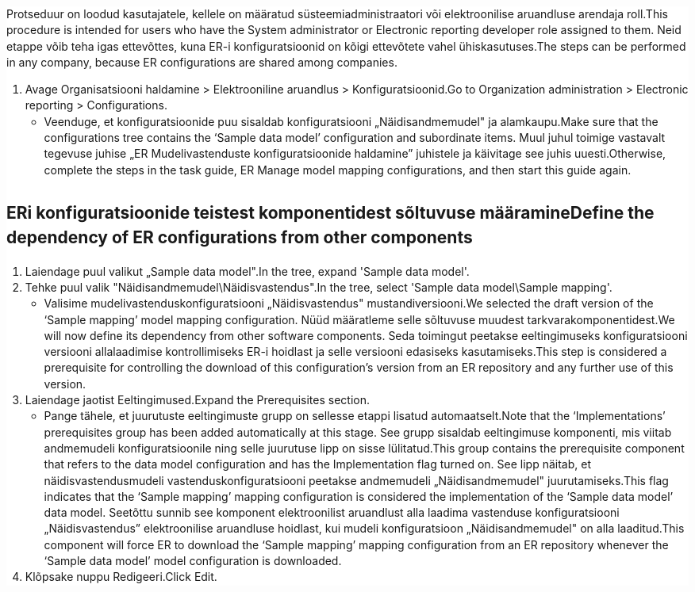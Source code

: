 <span data-ttu-id="a6bbd-107">Protseduur on loodud kasutajatele, kellele on määratud süsteemiadministraatori või elektroonilise aruandluse arendaja roll.</span><span class="sxs-lookup"><span data-stu-id="a6bbd-107">This procedure is intended for users who have the System administrator or Electronic reporting developer role assigned to them.</span></span> <span data-ttu-id="a6bbd-108">Neid etappe võib teha igas ettevõttes, kuna ER-i konfiguratsioonid on kõigi ettevõtete vahel ühiskasutuses.</span><span class="sxs-lookup"><span data-stu-id="a6bbd-108">The steps can be performed in any company, because ER configurations are shared among companies.</span></span> 

1. <span data-ttu-id="a6bbd-109">Avage Organisatsiooni haldamine > Elektrooniline aruandlus > Konfiguratsioonid.</span><span class="sxs-lookup"><span data-stu-id="a6bbd-109">Go to Organization administration > Electronic reporting > Configurations.</span></span>
    * <span data-ttu-id="a6bbd-110">Veenduge, et konfiguratsioonide puu sisaldab konfiguratsiooni „Näidisandmemudel" ja alamkaupu.</span><span class="sxs-lookup"><span data-stu-id="a6bbd-110">Make sure that the configurations tree contains the ‘Sample data model’ configuration and subordinate items.</span></span> <span data-ttu-id="a6bbd-111">Muul juhul toimige vastavalt tegevuse juhise „ER Mudelivastenduste konfiguratsioonide haldamine” juhistele ja käivitage see juhis uuesti.</span><span class="sxs-lookup"><span data-stu-id="a6bbd-111">Otherwise, complete the steps in the task guide, ER Manage model mapping configurations, and then start this guide again.</span></span>   

## <a name="define-the-dependency-of-er-configurations-from-other-components"></a><span data-ttu-id="a6bbd-112">ERi konfiguratsioonide teistest komponentidest sõltuvuse määramine</span><span class="sxs-lookup"><span data-stu-id="a6bbd-112">Define the dependency of ER configurations from other components</span></span>
1. <span data-ttu-id="a6bbd-113">Laiendage puul valikut „Sample data model".</span><span class="sxs-lookup"><span data-stu-id="a6bbd-113">In the tree, expand 'Sample data model'.</span></span>
2. <span data-ttu-id="a6bbd-114">Tehke puul valik "Näidisandmemudel\Näidisvastendus".</span><span class="sxs-lookup"><span data-stu-id="a6bbd-114">In the tree, select 'Sample data model\Sample mapping'.</span></span>
    * <span data-ttu-id="a6bbd-115">Valisime mudelivastenduskonfiguratsiooni „Näidisvastendus" mustandiversiooni.</span><span class="sxs-lookup"><span data-stu-id="a6bbd-115">We selected the draft version of the ‘Sample mapping’ model mapping configuration.</span></span> <span data-ttu-id="a6bbd-116">Nüüd määratleme selle sõltuvuse muudest tarkvarakomponentidest.</span><span class="sxs-lookup"><span data-stu-id="a6bbd-116">We will now define its dependency from other software components.</span></span> <span data-ttu-id="a6bbd-117">Seda toimingut peetakse eeltingimuseks konfiguratsiooni versiooni allalaadimise kontrollimiseks ER-i hoidlast ja selle versiooni edasiseks kasutamiseks.</span><span class="sxs-lookup"><span data-stu-id="a6bbd-117">This step is considered a prerequisite for controlling the download of this configuration’s version from an ER repository and any further use of this version.</span></span>   
3. <span data-ttu-id="a6bbd-118">Laiendage jaotist Eeltingimused.</span><span class="sxs-lookup"><span data-stu-id="a6bbd-118">Expand the Prerequisites section.</span></span>
    * <span data-ttu-id="a6bbd-119">Pange tähele, et juurutuste eeltingimuste grupp on sellesse etappi lisatud automaatselt.</span><span class="sxs-lookup"><span data-stu-id="a6bbd-119">Note that the ‘Implementations’ prerequisites group has been added automatically at this stage.</span></span> <span data-ttu-id="a6bbd-120">See grupp sisaldab eeltingimuse komponenti, mis viitab andmemudeli konfiguratsioonile ning selle juurutuse lipp on sisse lülitatud.</span><span class="sxs-lookup"><span data-stu-id="a6bbd-120">This group contains the prerequisite component that refers to the data model configuration and has the Implementation flag turned on.</span></span> <span data-ttu-id="a6bbd-121">See lipp näitab, et näidisvastendusmudeli vastenduskonfiguratsiooni peetakse andmemudeli „Näidisandmemudel" juurutamiseks.</span><span class="sxs-lookup"><span data-stu-id="a6bbd-121">This flag indicates that the ‘Sample mapping’ mapping configuration is considered the implementation of the ‘Sample data model’ data model.</span></span> <span data-ttu-id="a6bbd-122">Seetõttu sunnib see komponent elektroonilist aruandlust alla laadima vastenduse konfiguratsiooni „Näidisvastendus” elektroonilise aruandluse hoidlast, kui mudeli konfiguratsioon „Näidisandmemudel" on alla laaditud.</span><span class="sxs-lookup"><span data-stu-id="a6bbd-122">This component will force ER to download the ‘Sample mapping’ mapping configuration from an ER repository whenever the ‘Sample data model’ model configuration is downloaded.</span></span>   
4. <span data-ttu-id="a6bbd-123">Klõpsake nuppu Redigeeri.</span><span class="sxs-lookup"><span data-stu-id="a6bbd-123">Click Edit.</span></span>